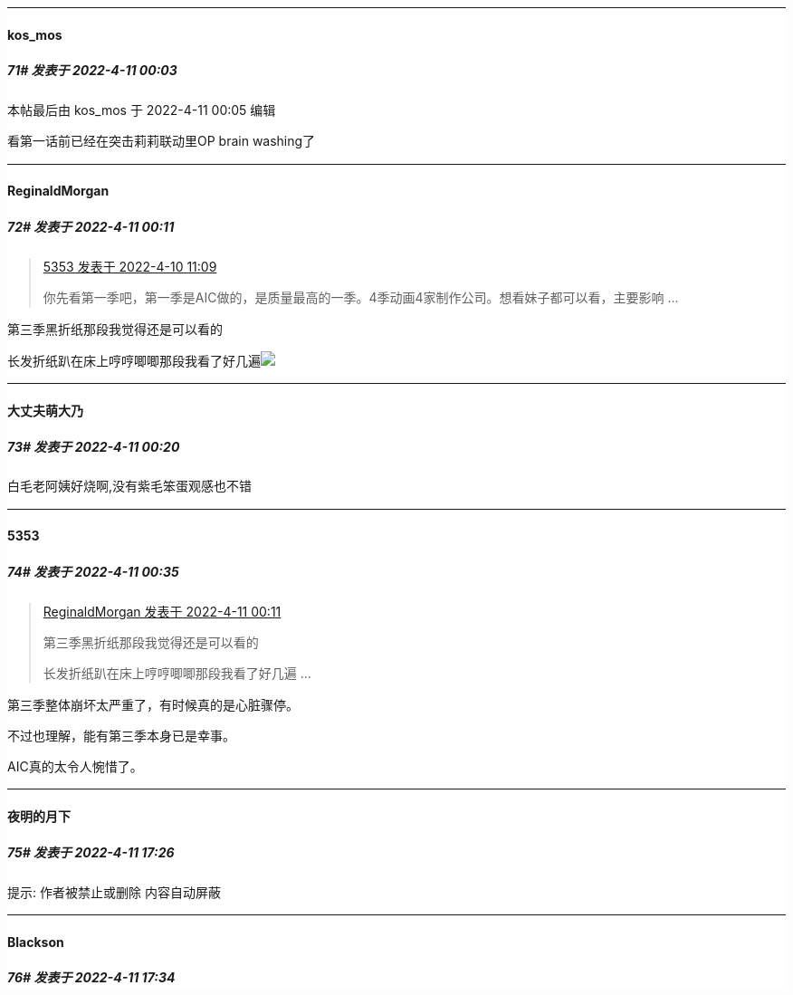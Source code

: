 *****

####  kos_mos  
##### 71#       发表于 2022-4-11 00:03

 本帖最后由 kos_mos 于 2022-4-11 00:05 编辑 

看第一话前已经在突击莉莉联动里OP brain washing了

*****

####  ReginaldMorgan  
##### 72#       发表于 2022-4-11 00:11

<blockquote><a href="httphttps://bbs.saraba1st.com/2b/forum.php?mod=redirect&amp;goto=findpost&amp;pid=55387274&amp;ptid=1991734" target="_blank">5353 发表于 2022-4-10 11:09</a>

你先看第一季吧，第一季是AIC做的，是质量最高的一季。4季动画4家制作公司。想看妹子都可以看，主要影响 ...</blockquote>

第三季黑折纸那段我觉得还是可以看的

长发折纸趴在床上哼哼唧唧那段我看了好几遍<img src="https://static.saraba1st.com/image/smiley/face2017/037.png" referrerpolicy="no-referrer">

*****

####  大丈夫萌大乃  
##### 73#       发表于 2022-4-11 00:20

白毛老阿姨好烧啊,没有紫毛笨蛋观感也不错

*****

####  5353  
##### 74#       发表于 2022-4-11 00:35

<blockquote><a href="httphttps://bbs.saraba1st.com/2b/forum.php?mod=redirect&amp;goto=findpost&amp;pid=55397633&amp;ptid=1991734" target="_blank">ReginaldMorgan 发表于 2022-4-11 00:11</a>

第三季黑折纸那段我觉得还是可以看的

长发折纸趴在床上哼哼唧唧那段我看了好几遍 ...</blockquote>
第三季整体崩坏太严重了，有时候真的是心脏骤停。

不过也理解，能有第三季本身已是幸事。

AIC真的太令人惋惜了。

*****

####  夜明的月下  
##### 75#       发表于 2022-4-11 17:26

提示: 作者被禁止或删除 内容自动屏蔽

*****

####  Blackson  
##### 76#       发表于 2022-4-11 17:34
